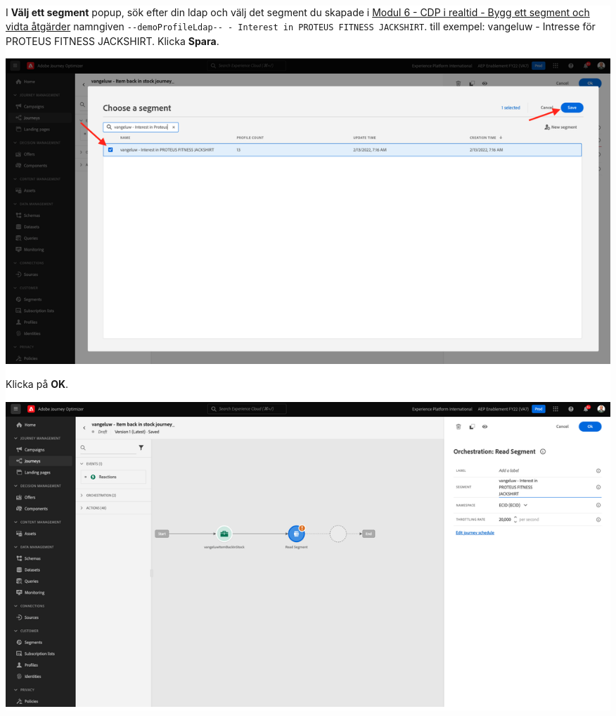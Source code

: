 I **Välj ett segment** popup, sök efter din ldap och välj det segment du skapade i [Modul 6 - CDP i realtid - Bygg ett segment och vidta åtgärder](../module6/real-time-cdp-build-a-segment-take-action.md) namngiven `--demoProfileLdap-- - Interest in PROTEUS FITNESS JACKSHIRT`. till exempel: vangeluw - Intresse för PROTEUS FITNESS JACKSHIRT. Klicka **Spara**.

![Journey Optimizer](./images/bej14.png)

Klicka på **OK**.

![Journey Optimizer](./images/bej15.png)
